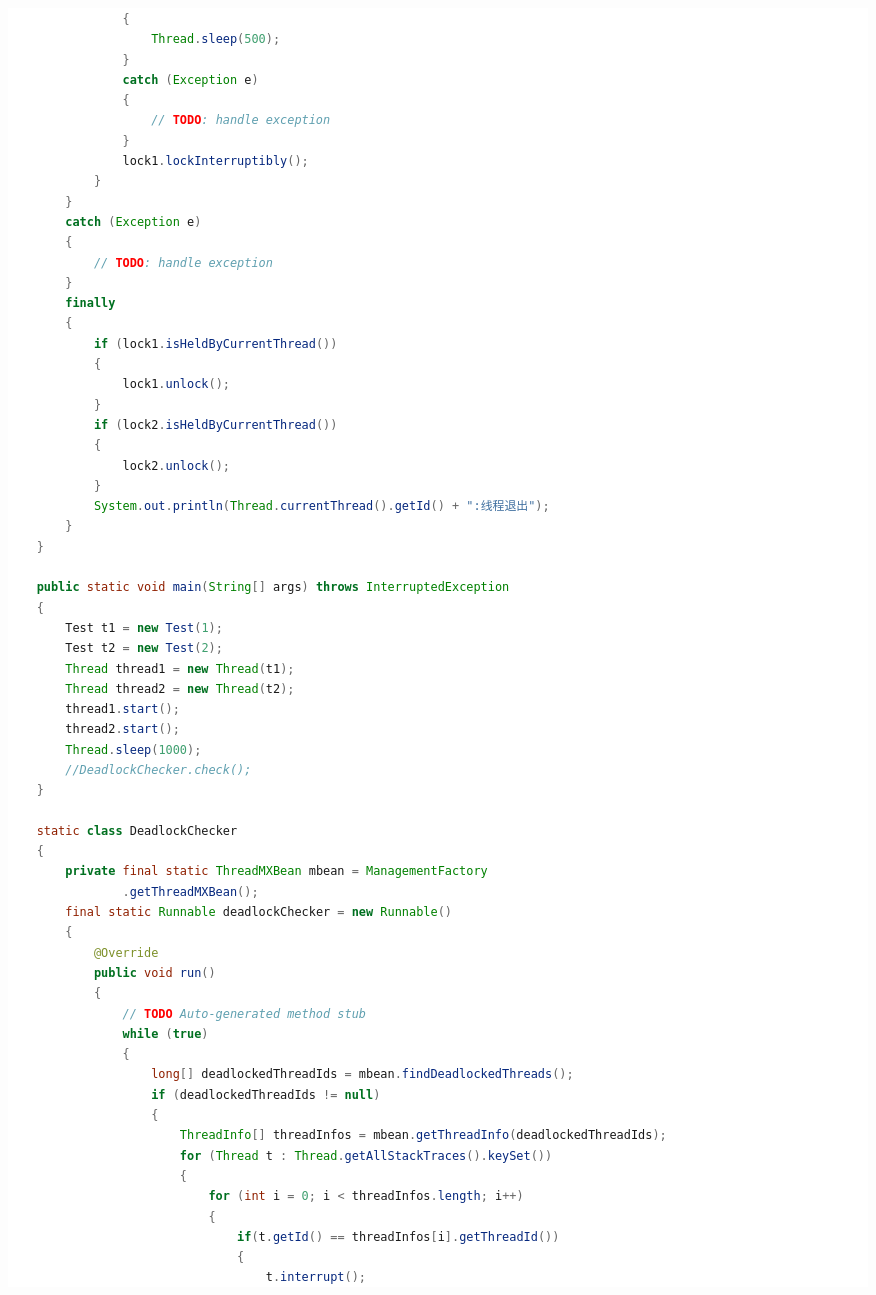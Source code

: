 ```java
				{
					Thread.sleep(500);
				}
				catch (Exception e)
				{
					// TODO: handle exception
				}
				lock1.lockInterruptibly();
			}
		}
		catch (Exception e)
		{
			// TODO: handle exception
		}
		finally
		{
			if (lock1.isHeldByCurrentThread())
			{
				lock1.unlock();
			}
			if (lock2.isHeldByCurrentThread())
			{
				lock2.unlock();
			}
			System.out.println(Thread.currentThread().getId() + ":线程退出");
		}
	}

	public static void main(String[] args) throws InterruptedException
	{
		Test t1 = new Test(1);
		Test t2 = new Test(2);
		Thread thread1 = new Thread(t1);
		Thread thread2 = new Thread(t2);
		thread1.start();
		thread2.start();
		Thread.sleep(1000);
		//DeadlockChecker.check();
	}

	static class DeadlockChecker
	{
		private final static ThreadMXBean mbean = ManagementFactory
				.getThreadMXBean();
		final static Runnable deadlockChecker = new Runnable()
		{
			@Override
			public void run()
			{
				// TODO Auto-generated method stub
				while (true)
				{
					long[] deadlockedThreadIds = mbean.findDeadlockedThreads();
					if (deadlockedThreadIds != null)
					{
						ThreadInfo[] threadInfos = mbean.getThreadInfo(deadlockedThreadIds);
						for (Thread t : Thread.getAllStackTraces().keySet())
						{
							for (int i = 0; i < threadInfos.length; i++)
							{
								if(t.getId() == threadInfos[i].getThreadId())
								{
									t.interrupt();
```